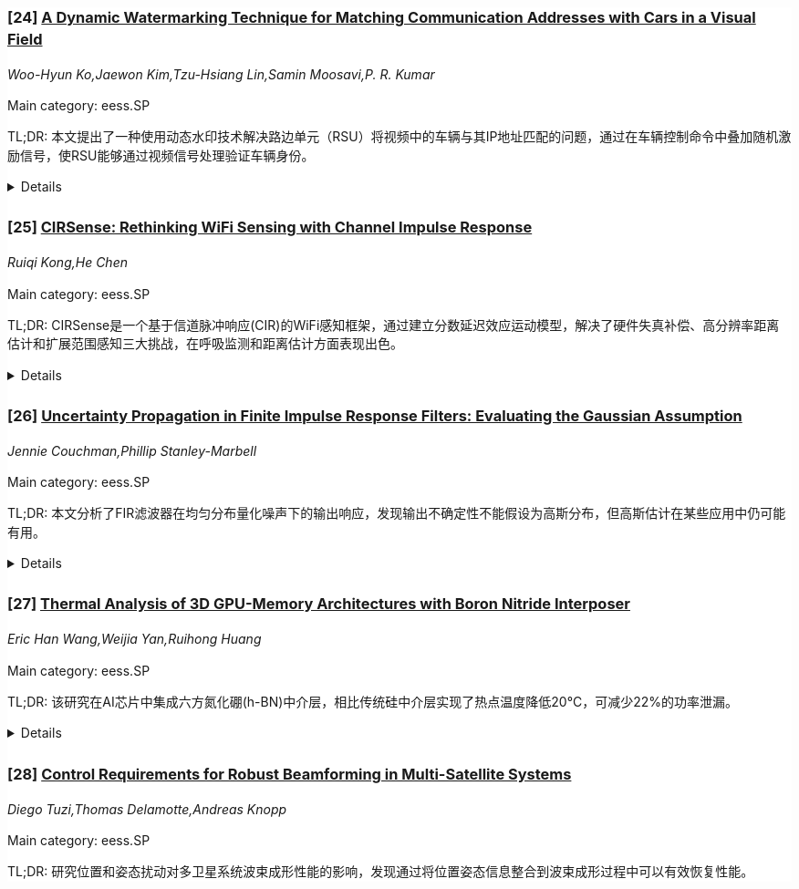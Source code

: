 
### [24] [A Dynamic Watermarking Technique for Matching Communication Addresses with Cars in a Visual Field](https://arxiv.org/abs/2510.11353)
*Woo-Hyun Ko,Jaewon Kim,Tzu-Hsiang Lin,Samin Moosavi,P. R. Kumar*

Main category: eess.SP

TL;DR: 本文提出了一种使用动态水印技术解决路边单元（RSU）将视频中的车辆与其IP地址匹配的问题，通过在车辆控制命令中叠加随机激励信号，使RSU能够通过视频信号处理验证车辆身份。


<details><summary>Details</summary></details>


### [25] [CIRSense: Rethinking WiFi Sensing with Channel Impulse Response](https://arxiv.org/abs/2510.11374)
*Ruiqi Kong,He Chen*

Main category: eess.SP

TL;DR: CIRSense是一个基于信道脉冲响应(CIR)的WiFi感知框架，通过建立分数延迟效应运动模型，解决了硬件失真补偿、高分辨率距离估计和扩展范围感知三大挑战，在呼吸监测和距离估计方面表现出色。


<details><summary>Details</summary></details>


### [26] [Uncertainty Propagation in Finite Impulse Response Filters: Evaluating the Gaussian Assumption](https://arxiv.org/abs/2510.11384)
*Jennie Couchman,Phillip Stanley-Marbell*

Main category: eess.SP

TL;DR: 本文分析了FIR滤波器在均匀分布量化噪声下的输出响应，发现输出不确定性不能假设为高斯分布，但高斯估计在某些应用中仍可能有用。


<details><summary>Details</summary></details>


### [27] [Thermal Analysis of 3D GPU-Memory Architectures with Boron Nitride Interposer](https://arxiv.org/abs/2510.11461)
*Eric Han Wang,Weijia Yan,Ruihong Huang*

Main category: eess.SP

TL;DR: 该研究在AI芯片中集成六方氮化硼(h-BN)中介层，相比传统硅中介层实现了热点温度降低20°C，可减少22%的功率泄漏。


<details><summary>Details</summary></details>


### [28] [Control Requirements for Robust Beamforming in Multi-Satellite Systems](https://arxiv.org/abs/2510.11465)
*Diego Tuzi,Thomas Delamotte,Andreas Knopp*

Main category: eess.SP

TL;DR: 研究位置和姿态扰动对多卫星系统波束成形性能的影响，发现通过将位置姿态信息整合到波束成形过程中可以有效恢复性能。

